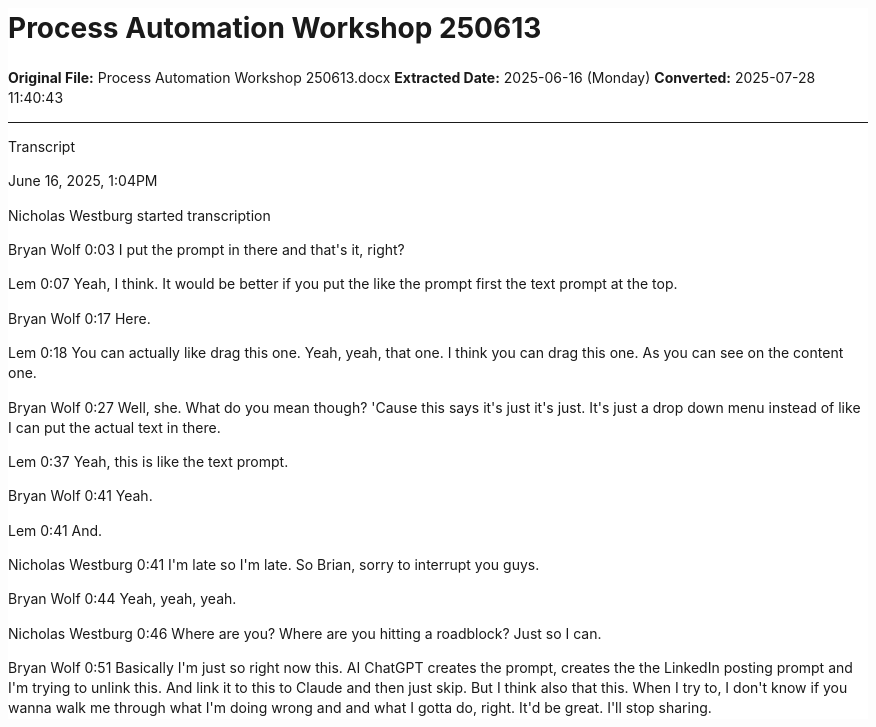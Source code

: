 # Process Automation Workshop 250613

**Original File:** Process Automation Workshop 250613.docx
**Extracted Date:** 2025-06-16 (Monday)
**Converted:** 2025-07-28 11:40:43

---

Transcript

June 16, 2025, 1:04PM

Nicholas Westburg started transcription

Bryan Wolf   0:03
I put the prompt in there and that's it, right?

Lem   0:07
Yeah, I think.
It would be better if you put the like the prompt first the text prompt at the top.

Bryan Wolf   0:17
Here.

Lem   0:18
You can actually like drag this one.
Yeah, yeah, that one.
I think you can drag this one.
As you can see on the content one.

Bryan Wolf   0:27
Well, she. What do you mean though?
'Cause this says it's just it's just.
It's just a drop down menu instead of like I can put the actual text in there.

Lem   0:37
Yeah, this is like the text prompt.

Bryan Wolf   0:41
Yeah.

Lem   0:41
And.

Nicholas Westburg   0:41
I'm late so I'm late. So Brian, sorry to interrupt you guys.

Bryan Wolf   0:44
Yeah, yeah, yeah.

Nicholas Westburg   0:46
Where are you?
Where are you hitting a roadblock?
Just so I can.

Bryan Wolf   0:51
Basically I'm just so right now this.
AI ChatGPT creates the prompt, creates the the LinkedIn posting prompt and I'm trying to unlink this.
And link it to this to Claude and then just skip. But I think also that this.
When I try to, I don't know if you wanna walk me through what I'm doing wrong and and what I gotta do, right.
It'd be great. I'll stop sharing.
